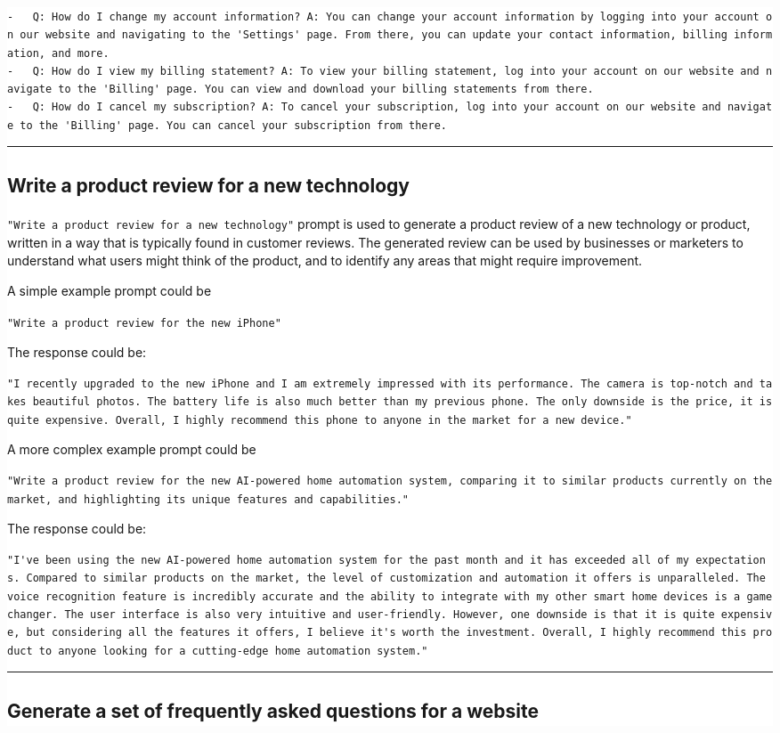 ```
-   Q: How do I change my account information? A: You can change your account information by logging into your account on our website and navigating to the 'Settings' page. From there, you can update your contact information, billing information, and more.
-   Q: How do I view my billing statement? A: To view your billing statement, log into your account on our website and navigate to the 'Billing' page. You can view and download your billing statements from there.
-   Q: How do I cancel my subscription? A: To cancel your subscription, log into your account on our website and navigate to the 'Billing' page. You can cancel your subscription from there.
```

---

## Write a product review for a new technology

``"Write a product review for a new technology"`` prompt is used to generate a product review of a new technology or product, written in a way that is typically found in customer reviews. The generated review can be used by businesses or marketers to understand what users might think of the product, and to identify any areas that might require improvement.

A simple example prompt could be 

``"Write a product review for the new iPhone"``

The response could be:

```
"I recently upgraded to the new iPhone and I am extremely impressed with its performance. The camera is top-notch and takes beautiful photos. The battery life is also much better than my previous phone. The only downside is the price, it is quite expensive. Overall, I highly recommend this phone to anyone in the market for a new device."
```

A more complex example prompt could be 

```
"Write a product review for the new AI-powered home automation system, comparing it to similar products currently on the market, and highlighting its unique features and capabilities." 
```

The response could be:

```
"I've been using the new AI-powered home automation system for the past month and it has exceeded all of my expectations. Compared to similar products on the market, the level of customization and automation it offers is unparalleled. The voice recognition feature is incredibly accurate and the ability to integrate with my other smart home devices is a game changer. The user interface is also very intuitive and user-friendly. However, one downside is that it is quite expensive, but considering all the features it offers, I believe it's worth the investment. Overall, I highly recommend this product to anyone looking for a cutting-edge home automation system."
```

---

## Generate a set of frequently asked questions for a website
